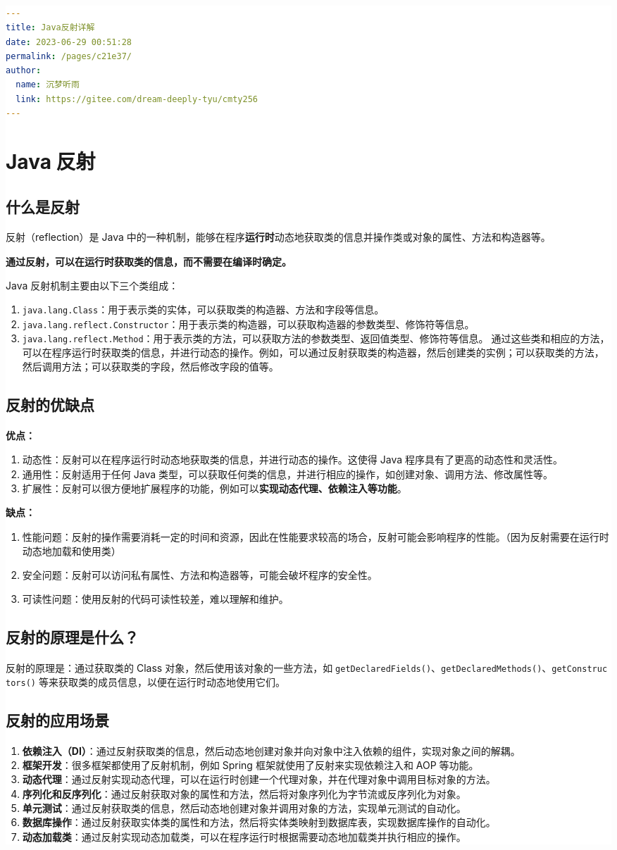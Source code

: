 ```yaml
---
title: Java反射详解
date: 2023-06-29 00:51:28
permalink: /pages/c21e37/
author: 
  name: 沉梦听雨
  link: https://gitee.com/dream-deeply-tyu/cmty256
---
```


# Java 反射

## 什么是反射

反射（reflection）是 Java 中的一种机制，能够在程序**运行时**动态地获取类的信息并操作类或对象的属性、方法和构造器等。

**通过反射，可以在运行时获取类的信息，而不需要在编译时确定。**

Java 反射机制主要由以下三个类组成：

1. `java.lang.Class`：用于表示类的实体，可以获取类的构造器、方法和字段等信息。
2. `java.lang.reflect.Constructor`：用于表示类的构造器，可以获取构造器的参数类型、修饰符等信息。
3. `java.lang.reflect.Method`：用于表示类的方法，可以获取方法的参数类型、返回值类型、修饰符等信息。 通过这些类和相应的方法，可以在程序运行时获取类的信息，并进行动态的操作。例如，可以通过反射获取类的构造器，然后创建类的实例；可以获取类的方法，然后调用方法；可以获取类的字段，然后修改字段的值等。

## 反射的优缺点

**优点：**

1. 动态性：反射可以在程序运行时动态地获取类的信息，并进行动态的操作。这使得 Java 程序具有了更高的动态性和灵活性。
2. 通用性：反射适用于任何 Java 类型，可以获取任何类的信息，并进行相应的操作，如创建对象、调用方法、修改属性等。
3. 扩展性：反射可以很方便地扩展程序的功能，例如可以**实现动态代理、依赖注入等功能**。 

**缺点：**

1. 性能问题：反射的操作需要消耗一定的时间和资源，因此在性能要求较高的场合，反射可能会影响程序的性能。（因为反射需要在运行时动态地加载和使用类）

2. 安全问题：反射可以访问私有属性、方法和构造器等，可能会破坏程序的安全性。

3. 可读性问题：使用反射的代码可读性较差，难以理解和维护。

## 反射的原理是什么？

反射的原理是：通过获取类的 Class 对象，然后使用该对象的一些方法，如 `getDeclaredFields()`、`getDeclaredMethods()`、`getConstructors()` 等来获取类的成员信息，以便在运行时动态地使用它们。

## 反射的应用场景

1. **依赖注入（DI）**：通过反射获取类的信息，然后动态地创建对象并向对象中注入依赖的组件，实现对象之间的解耦。
2. **框架开发**：很多框架都使用了反射机制，例如 Spring 框架就使用了反射来实现依赖注入和 AOP 等功能。
3. **动态代理**：通过反射实现动态代理，可以在运行时创建一个代理对象，并在代理对象中调用目标对象的方法。
4. **序列化和反序列化**：通过反射获取对象的属性和方法，然后将对象序列化为字节流或反序列化为对象。
5. **单元测试**：通过反射获取类的信息，然后动态地创建对象并调用对象的方法，实现单元测试的自动化。
6. **数据库操作**：通过反射获取实体类的属性和方法，然后将实体类映射到数据库表，实现数据库操作的自动化。
7. **动态加载类**：通过反射实现动态加载类，可以在程序运行时根据需要动态地加载类并执行相应的操作。 
